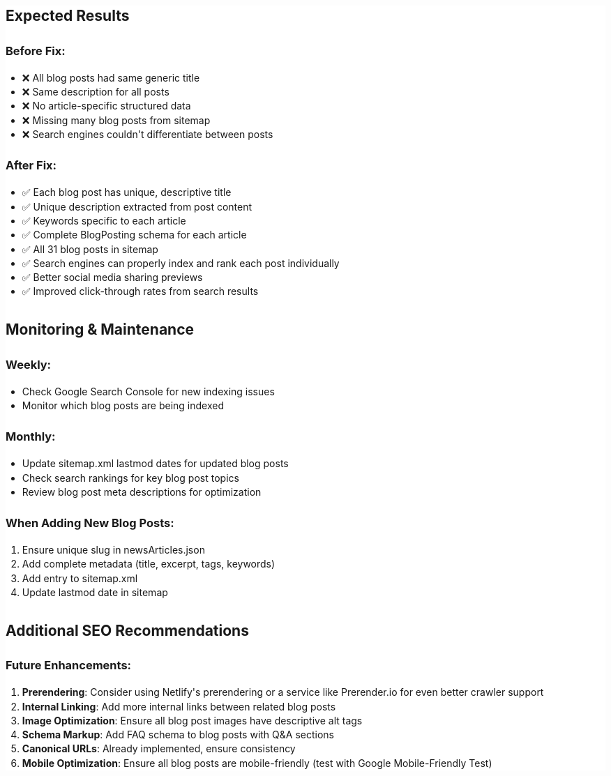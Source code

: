 ## Expected Results

### Before Fix:
- ❌ All blog posts had same generic title
- ❌ Same description for all posts
- ❌ No article-specific structured data
- ❌ Missing many blog posts from sitemap
- ❌ Search engines couldn't differentiate between posts

### After Fix:
- ✅ Each blog post has unique, descriptive title
- ✅ Unique description extracted from post content
- ✅ Keywords specific to each article
- ✅ Complete BlogPosting schema for each article
- ✅ All 31 blog posts in sitemap
- ✅ Search engines can properly index and rank each post individually
- ✅ Better social media sharing previews
- ✅ Improved click-through rates from search results

## Monitoring & Maintenance

### Weekly:
- Check Google Search Console for new indexing issues
- Monitor which blog posts are being indexed

### Monthly:
- Update sitemap.xml lastmod dates for updated blog posts
- Check search rankings for key blog post topics
- Review blog post meta descriptions for optimization

### When Adding New Blog Posts:
1. Ensure unique slug in newsArticles.json
2. Add complete metadata (title, excerpt, tags, keywords)
3. Add entry to sitemap.xml
4. Update lastmod date in sitemap

## Additional SEO Recommendations

### Future Enhancements:
1. **Prerendering**: Consider using Netlify's prerendering or a service like Prerender.io for even better crawler support
2. **Internal Linking**: Add more internal links between related blog posts
3. **Image Optimization**: Ensure all blog post images have descriptive alt tags
4. **Schema Markup**: Add FAQ schema to blog posts with Q&A sections
5. **Canonical URLs**: Already implemented, ensure consistency
6. **Mobile Optimization**: Ensure all blog posts are mobile-friendly (test with Google Mobile-Friendly Test)
